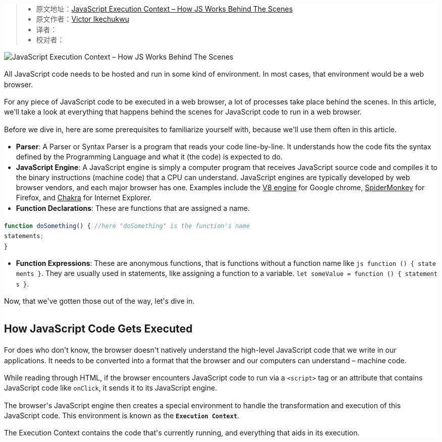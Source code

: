 > -  原文地址：[JavaScript Execution Context – How JS Works Behind The Scenes](https://www.freecodecamp.org/news/execution-context-how-javascript-works-behind-the-scenes/)
> -  原文作者：[Victor Ikechukwu](https://www.freecodecamp.org/news/author/victor-ikechukwu/)
> -  译者：
> -  校对者：

![JavaScript Execution Context – How JS Works Behind The Scenes](https://www.freecodecamp.org/news/content/images/size/w2000/2022/02/header.png)

All JavaScript code needs to be hosted and run in some kind of environment. In most cases, that environment would be a web browser.

For any piece of JavaScript code to be executed in a web browser, a lot of processes take place behind the scenes. In this article, we'll take a look at everything that happens behind the scenes for JavaScript code to run in a web browser.

Before we dive in, here are some prerequisites to familiarize yourself with, because we'll use them often in this article.

-   ****Parser****: A Parser or Syntax Parser is a program that reads your code line-by-line. It understands how the code fits the syntax defined by the Programming Language and what it (the code) is expected to do.
-   ****JavaScript Engine****: A JavaScript engine is simply a computer program that receives JavaScript source code and compiles it to the binary instructions (machine code) that a CPU can understand. JavaScript engines are typically developed by web browser vendors, and each major browser has one. Examples include the [V8 engine](https://v8.dev/) for Google chrome, [SpiderMonkey](https://firefox-source-docs.mozilla.org/js/index.html) for Firefox, and [Chakra](https://en.wikipedia.org/wiki/Chakra_(JScript_engine)) for Internet Explorer.
-   ****Function Declarations****: These are functions that are assigned a name.

```javascript
function doSomething() { //here "doSomething" is the function's name
statements; 
} 
```

-   ****Function Expressions****: These are anonymous functions, that is functions without a function name like `js function () { statements }`. They are usually used in statements, like assigning a function to a variable. `let someValue = function () { statements }`.

Now, that we've gotten those out of the way, let's dive in.

## **How JavaScript Code Gets Executed**

For does who don't know, the browser doesn't natively understand the high-level JavaScript code that we write in our applications. It needs to be converted into a format that the browser and our computers can understand – machine code.

While reading through HTML, if the browser encounters JavaScript code to run via a `<script>` tag or an attribute that contains JavaScript code like `onClick`, it sends it to its JavaScript engine.

The browser's JavaScript engine then creates a special environment to handle the transformation and execution of this JavaScript code. This environment is known as the ****`Execution Context`****.

The Execution Context contains the code that's currently running, and everything that aids in its execution.

